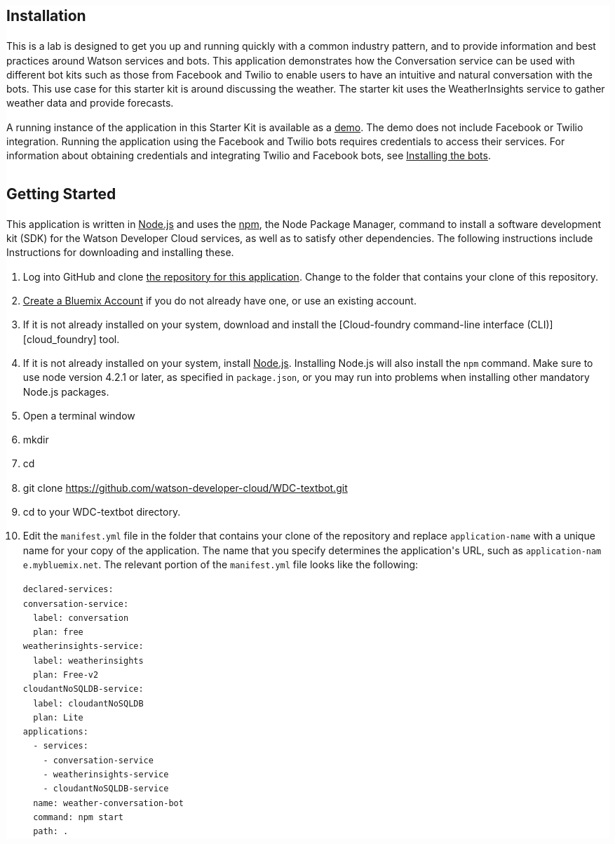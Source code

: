 ## Installation

This is a lab is designed to get you up and running quickly with a common industry pattern, and to provide information and best practices around Watson services and bots. This application demonstrates how the Conversation service can be used with different bot kits such as those from Facebook and Twilio to enable users to have an intuitive and natural conversation with the bots. This use case for this starter kit is around discussing the weather. The starter kit uses the WeatherInsights service to gather weather data and provide forecasts.

A running instance of the application in this Starter Kit is available as a [demo](https://text-bot.mybluemix.net). The demo does not include Facebook or Twilio integration. Running the application using the Facebook and Twilio bots requires credentials to access their services. For information about obtaining credentials and integrating Twilio and Facebook bots, see [Installing the bots](#bot-installation).

## Getting Started

This application is written in [Node.js](http://nodejs.org/) and uses the [npm](https://www.npmjs.com/), the Node Package Manager, command to install a software development kit (SDK) for the Watson Developer Cloud services, as well as to satisfy other dependencies. The following instructions include Instructions for downloading and installing these.

1. Log into GitHub and clone [the repository for this application](https://github.com/niyatip/WDC-textbot). Change to the folder that contains your clone of this repository.

2. [Create a Bluemix Account](sign_up) if you do not already have one, or use an existing account.

3. If it is not already installed on your system, download and install the [Cloud-foundry command-line interface (CLI)][cloud_foundry] tool.

4. If it is not already installed on your system, install [Node.js](http://nodejs.org/). Installing Node.js will also install the `npm` command. Make sure to use node version 4.2.1 or later, as specified in `package.json`, or you may run into problems when installing other mandatory Node.js packages.

5. Open a terminal window

6. mkdir <WORKDIR>

7. cd <WORKDIR>

8. git clone https://github.com/watson-developer-cloud/WDC-textbot.git
 
9. cd to your WDC-textbot directory.

10. <a name="edityml">Edit the `manifest.yml` file</a> in the folder that contains your clone of the repository and replace `application-name` with a unique name for your copy of the application. The name that you specify determines the application's URL, such as `application-name.mybluemix.net`. The relevant portion of the `manifest.yml` file looks like the following:

        declared-services:
        conversation-service:
          label: conversation
          plan: free
        weatherinsights-service:
          label: weatherinsights
          plan: Free-v2
        cloudantNoSQLDB-service:
          label: cloudantNoSQLDB
          plan: Lite
        applications:
          - services:
            - conversation-service
            - weatherinsights-service
            - cloudantNoSQLDB-service
          name: weather-conversation-bot
          command: npm start
          path: .